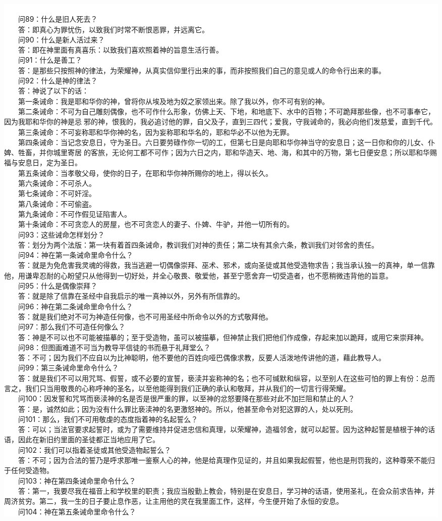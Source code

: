 <br />　　问89：什么是旧人死去？
<br />　　答：即真心为罪忧伤，以致我们时常不断恨恶罪，并远离它。
<br />　　问90：什么是新人活过来？
<br />　　答：即在神里面有真喜乐：以致我们喜欢照着神的旨意生活行善。
<br />　　问91：什么是善工？
<br
/>　　答：是那些只按照神的律法，为荣耀神，从真实信仰里行出来的事，而非按照我们自己的意见或人的命令行出来的事。
<br />　　问92：什么是神的律法？
<br />　　答：神说了以下的话：
<br
/>　　第一条诫命：我是耶和华你的神，曾将你从埃及地为奴之家领出来。除了我以外，你不可有别的神。
<br
/>　　第二条诫命：不可为自己雕刻偶像，也不可作什么形象，仿佛上天、下地，和地底下、水中的百物；不可跪拜那些像，也不可事奉它，因为我耶和华你的神是忌
邪的神，恨我的，我必追讨他的罪，自父及子，直到三四代；爱我，守我诫命的，我必向他们发慈爱，直到千代。
<br
/>　　第三条诫命：不可妄称耶和华你神的名，因为妄称耶和华名的，耶和华必不以他为无罪。
<br
/>　　第四条诫命：当记念安息日，守为圣日。六日要劳碌作你一切的工，但第七日是向耶和华你神当守的安息日；这一日你和你的儿女、仆婢、牲畜，并你城里寄居
的客旅，无论何工都不可作；因为六日之内，耶和华造天、地、海，和其中的万物，第七日便安息；所以耶和华赐福与安息日，定为圣日。
<br
/>　　第五条诫命：当孝敬父母，使你的日子，在耶和华你神所赐你的地上，得以长久。
<br />　　第六条诫命：不可杀人。
<br />　　第七条诫命：不可奸淫。
<br />　　第八条诫命：不可偷盗。
<br />　　第九条诫命：不可作假见证陷害人。
<br
/>　　第十条诫命：不可贪恋人的房屋，也不可贪恋人的妻子、仆婢、牛驴，并他一切所有的。
<br />　　问93：这些诫命怎样划分？
<br
/>　　答：划分为两个法版：第一块有着首四条诫命，教训我们对神的责任；第二块有其余六条，教训我们对邻舍的责任。
<br />　　问94：神在第一条诫命里命令什么？
<br
/>　　答：就是为免危害我灵魂的得救，我当逃避一切偶像崇拜、巫术、邪术，或向圣徒或其他受造物求告；我当承认独一的真神，单一信靠他，用谦卑忍耐的心盼望只从他得到一切好处，并全心敬畏、敬爱他，甚至宁愿舍弃一切受造者，也不愿稍微违背他的旨意。
<br />　　问95：什么是偶像崇拜？
<br />　　答：就是除了信靠在圣经中自我启示的唯一真神以外，另外有所信靠的。
<br />　　问96：神在第二条诫命里命令什么？
<br
/>　　答：就是我们绝对不可为神造任何像，也不可用圣经中所命令以外的方式敬拜他。
<br />　　问97：那么我们不可造任何像么？
<br
/>　　答：神是不可以也不可能被描摹的；至于受造物，虽可以被描摹，但神禁止我们把他们作成像，存起来加以跪拜，或用它来崇拜神。
<br />　　问98：但图画难道不可当为教导平信徒的书而悬于礼拜堂么？
<br
/>　　答：不可；因为我们不应自以为比神聪明，他不要他的百姓向哑巴偶像求教，反要人活泼地传讲他的道，藉此教导人。
<br />　　问99：第三条诫命里命令什么？
<br
/>　　答：就是我们不可以用咒骂、假誓，或不必要的宣誓，亵渎并妄称神的名；也不可缄默和纵容，以至别人在这些可怕的罪上有份：总而言之，我们只当用敬畏的心称呼神的圣名，以至他能得到我们正确的承认和敬拜，并从我们的一切言行得荣耀。
<br
/>　　问100：因发誓和咒骂而亵渎神的名是否是很严重的罪，以至神的忿怒要降在那些对此不加拦阻和禁止的人？
<br
/>　　答：是，诚然如此；因为没有什么罪比亵渎神的名更激怒神的。所以，他甚至命令对犯这罪的人，处以死刑。
<br />　　问101：那么，我们不可用敬虔的态度指着神的名起誓么？
<br
/>　　答：可以；当法官要求起誓时，或为了需要维持并促进忠信和真理，以荣耀神，造福邻舍，就可以起誓。因为这种起誓是植根于神的话语，因此在新旧约里面的圣徒都正当地应用了它。
<br />　　问102：我们可以指着圣徒或其他受造物起誓么？
<br
/>　　答：不可；因为合法的誓乃是呼求那唯一鉴察人心的神，他是给真理作见证的，并且如果我起假誓，他也是刑罚我的，这种尊荣不能归于任何受造物。
<br />　　问103：神在第四条诫命里命令什么？
<br
/>　　答：第一，我要尽我在福音上和学校里的职责；我应当殷勤上教会，特别是在安息日，学习神的话语，使用圣礼，在会众前求告神，并周济贫穷。第二，我一生的日子要止息作恶，让主用他的灵在我里面工作，这样，今生便开始了永恒的安息。
<br />　　问104：神在第五条诫命里命令什么？